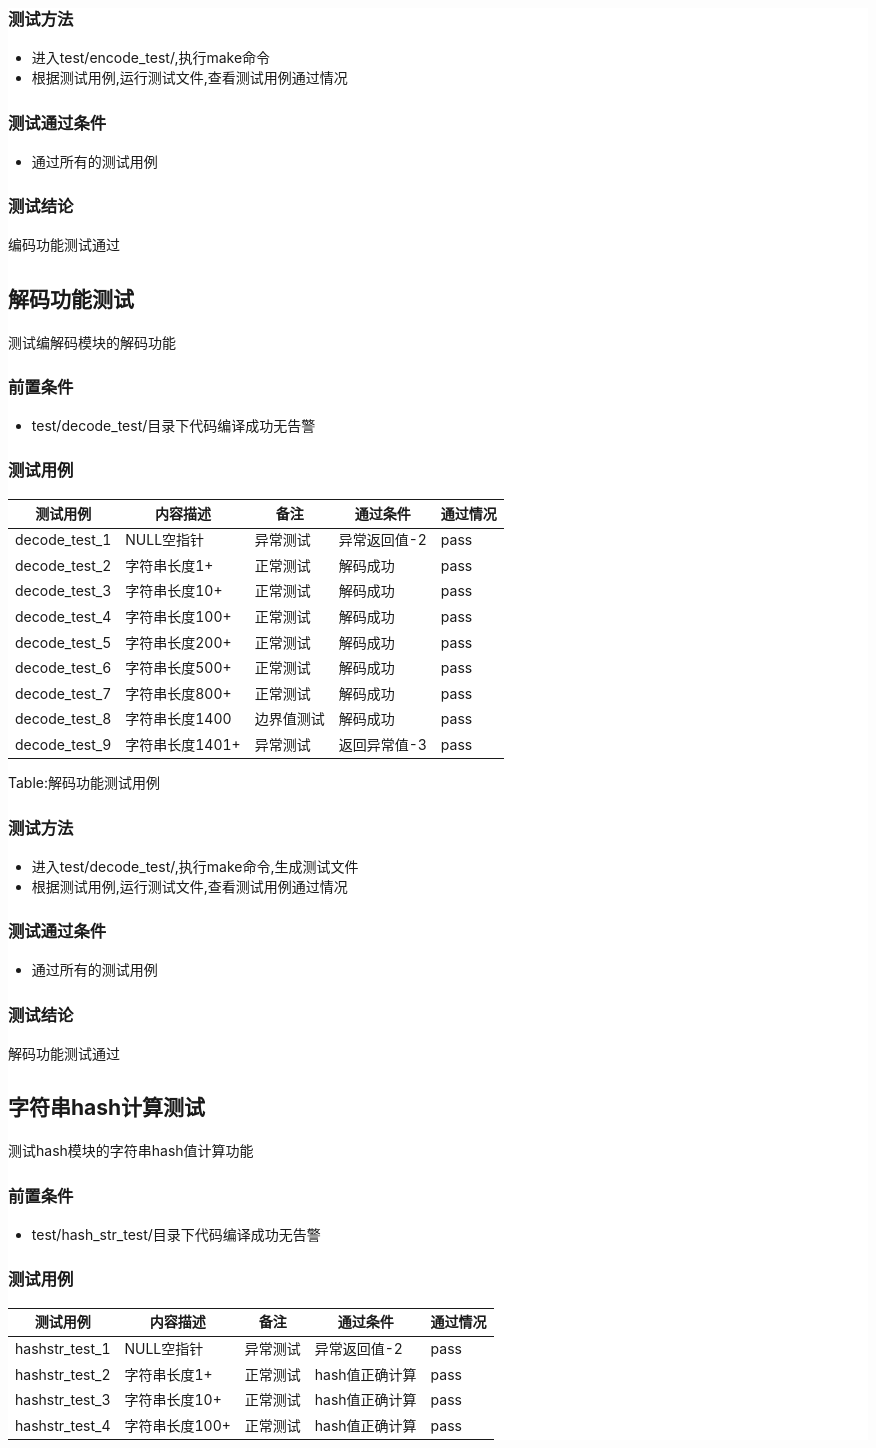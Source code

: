 ### 测试方法
+ 进入test/encode_test/,执行make命令
+ 根据测试用例,运行测试文件,查看测试用例通过情况
### 测试通过条件
+ 通过所有的测试用例
### 测试结论
编码功能测试通过


## 解码功能测试
测试编解码模块的解码功能
### 前置条件
+ test/decode_test/目录下代码编译成功无告警
### 测试用例

| 测试用例      | 内容描述        | 备注       | 通过条件     | 通过情况 |
| ------------- | --------------- | ---------- | ------------ | -------- |
| decode_test_1 | NULL空指针      | 异常测试   | 异常返回值-2 | pass     |
| decode_test_2 | 字符串长度1+    | 正常测试   | 解码成功     | pass     |
| decode_test_3 | 字符串长度10+   | 正常测试   | 解码成功     | pass     |
| decode_test_4 | 字符串长度100+  | 正常测试   | 解码成功     | pass     |
| decode_test_5 | 字符串长度200+  | 正常测试   | 解码成功     | pass     |
| decode_test_6 | 字符串长度500+  | 正常测试   | 解码成功     | pass     |
| decode_test_7 | 字符串长度800+  | 正常测试   | 解码成功     | pass     |
| decode_test_8 | 字符串长度1400  | 边界值测试 | 解码成功     | pass     |
| decode_test_9 | 字符串长度1401+ | 异常测试   | 返回异常值-3 | pass     |
Table:解码功能测试用例

### 测试方法
+ 进入test/decode_test/,执行make命令,生成测试文件
+ 根据测试用例,运行测试文件,查看测试用例通过情况
### 测试通过条件
+ 通过所有的测试用例
### 测试结论
解码功能测试通过


## 字符串hash计算测试
测试hash模块的字符串hash值计算功能
### 前置条件
+ test/hash_str_test/目录下代码编译成功无告警
### 测试用例
| 测试用例       | 内容描述        | 备注       | 通过条件       | 通过情况 |
| -------------- | --------------- | ---------- | -------------- | -------- |
| hashstr_test_1 | NULL空指针      | 异常测试   | 异常返回值-2   | pass     |
| hashstr_test_2 | 字符串长度1+    | 正常测试   | hash值正确计算 | pass     |
| hashstr_test_3 | 字符串长度10+   | 正常测试   | hash值正确计算 | pass     |
| hashstr_test_4 | 字符串长度100+  | 正常测试   | hash值正确计算 | pass     |